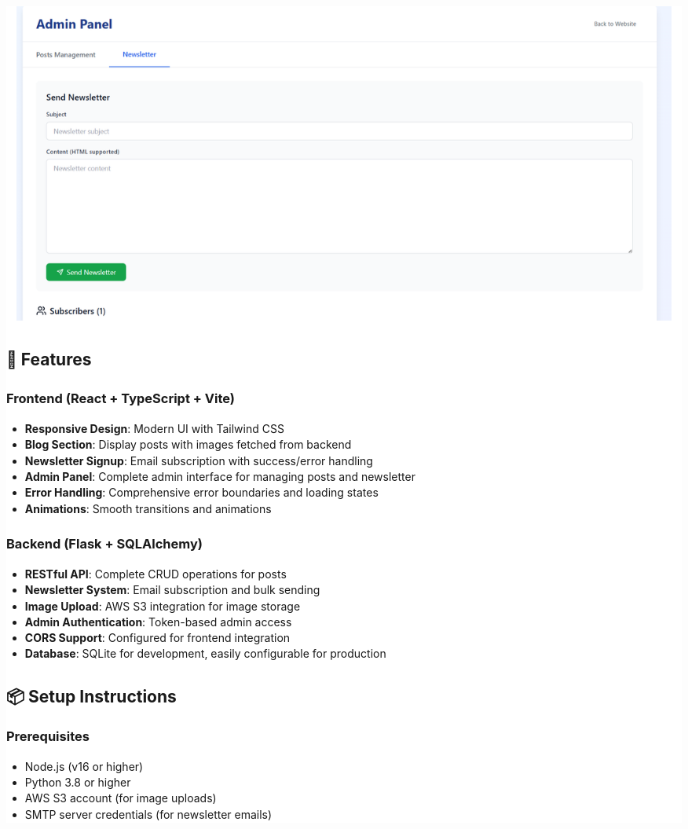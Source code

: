 <img src="https://raw.githubusercontent.com/404reese/d2d-s4ds/refs/heads/main/images/be2.png" alt="project-screenshot" width="2000" height="400/">


## 🚀 Features

### Frontend (React + TypeScript + Vite)
- **Responsive Design**: Modern UI with Tailwind CSS
- **Blog Section**: Display posts with images fetched from backend
- **Newsletter Signup**: Email subscription with success/error handling
- **Admin Panel**: Complete admin interface for managing posts and newsletter
- **Error Handling**: Comprehensive error boundaries and loading states
- **Animations**: Smooth transitions and animations

### Backend (Flask + SQLAlchemy)
- **RESTful API**: Complete CRUD operations for posts
- **Newsletter System**: Email subscription and bulk sending
- **Image Upload**: AWS S3 integration for image storage
- **Admin Authentication**: Token-based admin access
- **CORS Support**: Configured for frontend integration
- **Database**: SQLite for development, easily configurable for production

## 📦 Setup Instructions

### Prerequisites
- Node.js (v16 or higher)
- Python 3.8 or higher
- AWS S3 account (for image uploads)
- SMTP server credentials (for newsletter emails)
